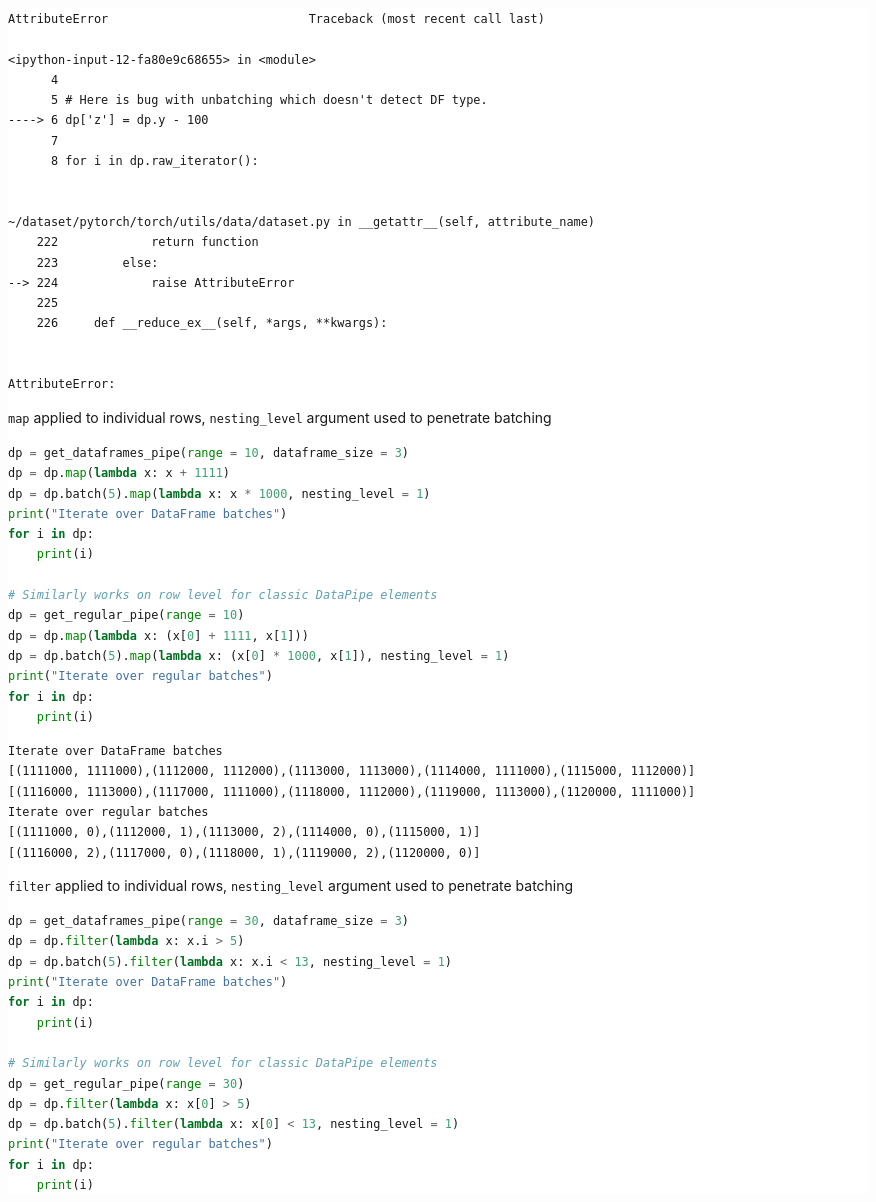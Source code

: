     AttributeError                            Traceback (most recent call last)

    <ipython-input-12-fa80e9c68655> in <module>
          4 
          5 # Here is bug with unbatching which doesn't detect DF type.
    ----> 6 dp['z'] = dp.y - 100
          7 
          8 for i in dp.raw_iterator():


    ~/dataset/pytorch/torch/utils/data/dataset.py in __getattr__(self, attribute_name)
        222             return function
        223         else:
    --> 224             raise AttributeError
        225 
        226     def __reduce_ex__(self, *args, **kwargs):


    AttributeError: 


`map` applied to individual rows, `nesting_level` argument used to penetrate batching


```python
dp = get_dataframes_pipe(range = 10, dataframe_size = 3)
dp = dp.map(lambda x: x + 1111)
dp = dp.batch(5).map(lambda x: x * 1000, nesting_level = 1)
print("Iterate over DataFrame batches")
for i in dp:
    print(i)

# Similarly works on row level for classic DataPipe elements
dp = get_regular_pipe(range = 10)
dp = dp.map(lambda x: (x[0] + 1111, x[1]))
dp = dp.batch(5).map(lambda x: (x[0] * 1000, x[1]), nesting_level = 1)
print("Iterate over regular batches")
for i in dp:
    print(i)


```

    Iterate over DataFrame batches
    [(1111000, 1111000),(1112000, 1112000),(1113000, 1113000),(1114000, 1111000),(1115000, 1112000)]
    [(1116000, 1113000),(1117000, 1111000),(1118000, 1112000),(1119000, 1113000),(1120000, 1111000)]
    Iterate over regular batches
    [(1111000, 0),(1112000, 1),(1113000, 2),(1114000, 0),(1115000, 1)]
    [(1116000, 2),(1117000, 0),(1118000, 1),(1119000, 2),(1120000, 0)]


`filter` applied to individual rows, `nesting_level` argument used to penetrate batching


```python
dp = get_dataframes_pipe(range = 30, dataframe_size = 3)
dp = dp.filter(lambda x: x.i > 5)
dp = dp.batch(5).filter(lambda x: x.i < 13, nesting_level = 1)
print("Iterate over DataFrame batches")
for i in dp:
    print(i)

# Similarly works on row level for classic DataPipe elements
dp = get_regular_pipe(range = 30)
dp = dp.filter(lambda x: x[0] > 5)
dp = dp.batch(5).filter(lambda x: x[0] < 13, nesting_level = 1)
print("Iterate over regular batches")
for i in dp:
    print(i)
```
